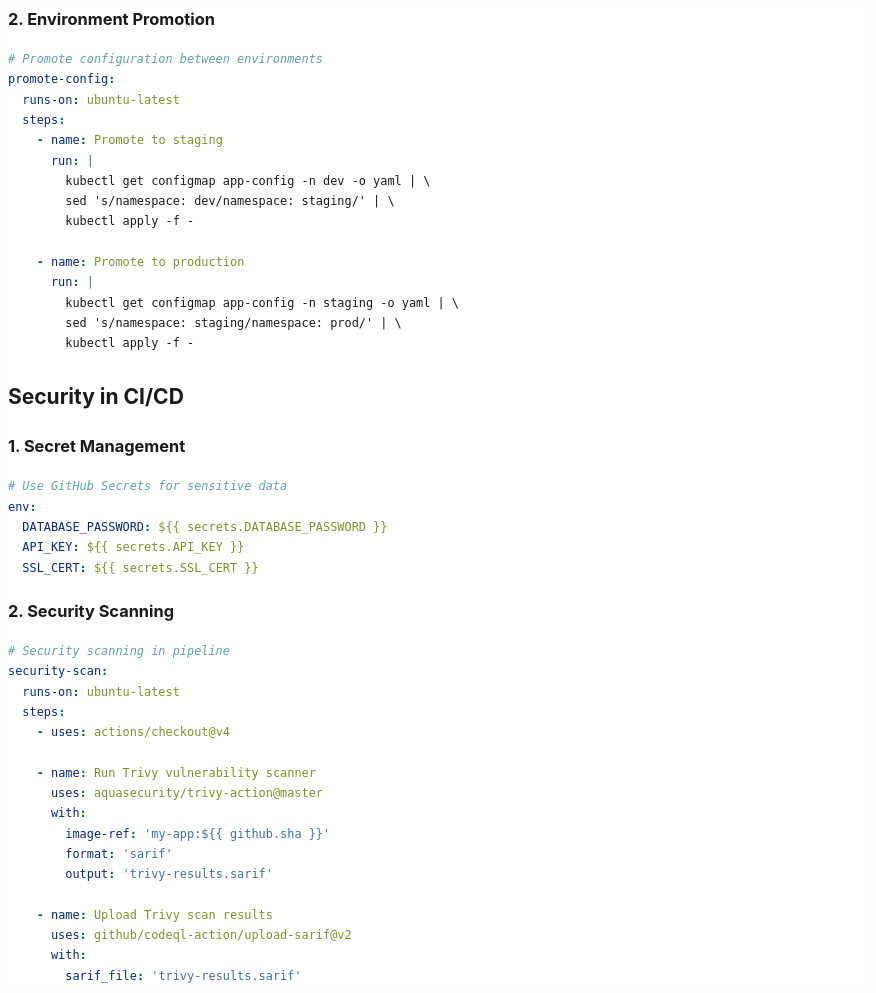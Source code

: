```yaml
```

### 2. Environment Promotion

```yaml
# Promote configuration between environments
promote-config:
  runs-on: ubuntu-latest
  steps:
    - name: Promote to staging
      run: |
        kubectl get configmap app-config -n dev -o yaml | \
        sed 's/namespace: dev/namespace: staging/' | \
        kubectl apply -f -
    
    - name: Promote to production
      run: |
        kubectl get configmap app-config -n staging -o yaml | \
        sed 's/namespace: staging/namespace: prod/' | \
        kubectl apply -f -
```

## Security in CI/CD

### 1. Secret Management

```yaml
# Use GitHub Secrets for sensitive data
env:
  DATABASE_PASSWORD: ${{ secrets.DATABASE_PASSWORD }}
  API_KEY: ${{ secrets.API_KEY }}
  SSL_CERT: ${{ secrets.SSL_CERT }}
```

### 2. Security Scanning

```yaml
# Security scanning in pipeline
security-scan:
  runs-on: ubuntu-latest
  steps:
    - uses: actions/checkout@v4
    
    - name: Run Trivy vulnerability scanner
      uses: aquasecurity/trivy-action@master
      with:
        image-ref: 'my-app:${{ github.sha }}'
        format: 'sarif'
        output: 'trivy-results.sarif'
    
    - name: Upload Trivy scan results
      uses: github/codeql-action/upload-sarif@v2
      with:
        sarif_file: 'trivy-results.sarif'
```
